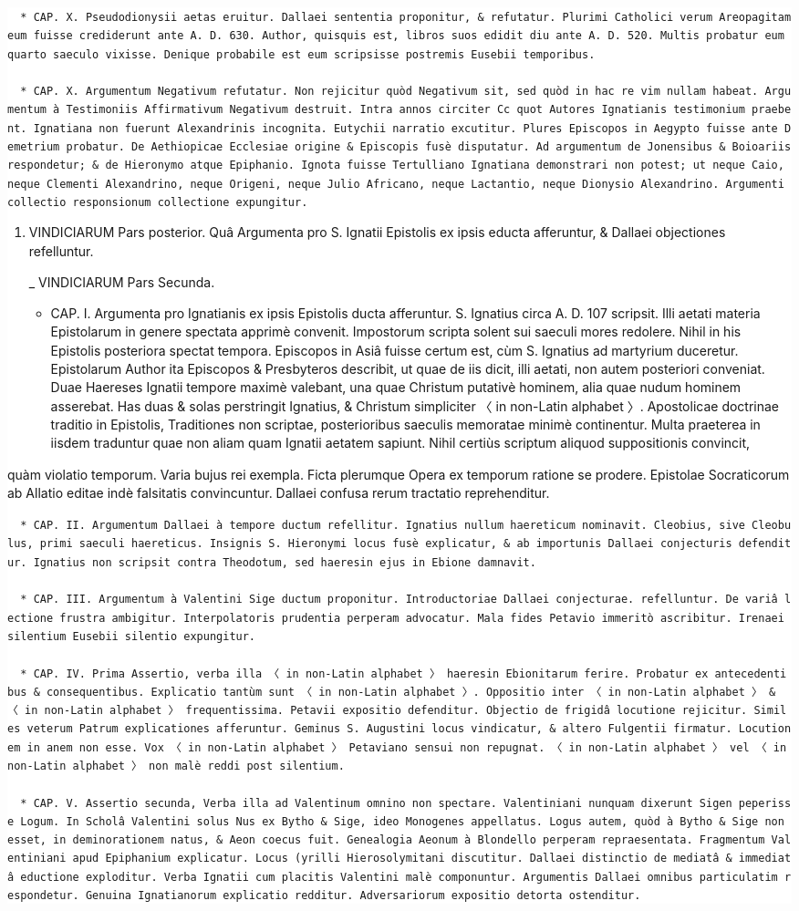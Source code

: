       * CAP. X. Pseudodionysii aetas eruitur. Dallaei sententia proponitur, & refutatur. Plurimi Catholici verum Areopagitam eum fuisse crediderunt ante A. D. 630. Author, quisquis est, libros suos edidit diu ante A. D. 520. Multis probatur eum quarto saeculo vixisse. Denique probabile est eum scripsisse postremis Eusebii temporibus.

      * CAP. X. Argumentum Negativum refutatur. Non rejicitur quòd Negativum sit, sed quòd in hac re vim nullam habeat. Argumentum à Testimoniis Affirmativum Negativum destruit. Intra annos circiter Cc quot Autores Ignatianis testimonium praebent. Ignatiana non fuerunt Alexandrinis incognita. Eutychii narratio excutitur. Plures Episcopos in Aegypto fuisse ante Demetrium probatur. De Aethiopicae Ecclesiae origine & Episcopis fusè disputatur. Ad argumentum de Jonensibus & Boioariis respondetur; & de Hieronymo atque Epiphanio. Ignota fuisse Tertulliano Ignatiana demonstrari non potest; ut neque Caio, neque Clementi Alexandrino, neque Origeni, neque Julio Africano, neque Lactantio, neque Dionysio Alexandrino. Argumenti collectio responsionum collectione expungitur.

1. VINDICIARUM Pars posterior. Quâ Argumenta pro S. Ignatii Epistolis ex ipsis educta afferuntur, & Dallaei objectiones refelluntur.

    _ VINDICIARUM Pars Secunda.

      * CAP. I.
Argumenta pro Ignatianis ex ipsis Epistolis ducta afferuntur. S. Ignatius circa A. D. 107 scripsit. Illi aetati materia Epistolarum in genere spectata apprimè convenit. Impostorum scripta solent sui saeculi mores redolere. Nihil in his Epistolis posteriora spectat tempora. Episcopos in Asiâ fuisse certum est, cùm S. Ignatius ad martyrium duceretur. Epistolarum Author ita Episcopos & Presbyteros describit, ut quae de iis dicit, illi aetati, non autem posteriori conveniat. Duae Haereses Ignatii tempore maximè valebant, una quae Christum putativè hominem, alia quae nudum hominem asserebat. Has duas & solas perstringit Ignatius, & Christum simpliciter 〈 in non-Latin alphabet 〉. Apostolicae doctrinae traditio in Epistolis, Traditiones non scriptae, posterioribus saeculis memoratae minimè continentur. Multa praeterea in iisdem traduntur quae non aliam quam Ignatii aetatem sapiunt. Nihil certiùs scriptum aliquod suppositionis convincit,

quàm violatio temporum. Varia bujus rei exempla. Ficta plerumque Opera ex temporum ratione se prodere. Epistolae Socraticorum ab Allatio editae indè falsitatis convincuntur. Dallaei confusa rerum tractatio reprehenditur.

      * CAP. II. Argumentum Dallaei à tempore ductum refellitur. Ignatius nullum haereticum nominavit. Cleobius, sive Cleobulus, primi saeculi haereticus. Insignis S. Hieronymi locus fusè explicatur, & ab importunis Dallaei conjecturis defenditur. Ignatius non scripsit contra Theodotum, sed haeresin ejus in Ebione damnavit.

      * CAP. III. Argumentum à Valentini Sige ductum proponitur. Introductoriae Dallaei conjecturae. refelluntur. De variâ lectione frustra ambigitur. Interpolatoris prudentia perperam advocatur. Mala fides Petavio immeritò ascribitur. Irenaei silentium Eusebii silentio expungitur.

      * CAP. IV. Prima Assertio, verba illa 〈 in non-Latin alphabet 〉 haeresin Ebionitarum ferire. Probatur ex antecedentibus & consequentibus. Explicatio tantùm sunt 〈 in non-Latin alphabet 〉. Oppositio inter 〈 in non-Latin alphabet 〉 & 〈 in non-Latin alphabet 〉 frequentissima. Petavii expositio defenditur. Objectio de frigidâ locutione rejicitur. Similes veterum Patrum explicationes afferuntur. Geminus S. Augustini locus vindicatur, & altero Fulgentii firmatur. Locutionem in anem non esse. Vox 〈 in non-Latin alphabet 〉 Petaviano sensui non repugnat. 〈 in non-Latin alphabet 〉 vel 〈 in non-Latin alphabet 〉 non malè reddi post silentium.

      * CAP. V. Assertio secunda, Verba illa ad Valentinum omnino non spectare. Valentiniani nunquam dixerunt Sigen peperisse Logum. In Scholâ Valentini solus Nus ex Bytho & Sige, ideo Monogenes appellatus. Logus autem, quòd à Bytho & Sige non esset, in deminorationem natus, & Aeon coecus fuit. Genealogia Aeonum à Blondello perperam repraesentata. Fragmentum Valentiniani apud Epiphanium explicatur. Locus (yrilli Hierosolymitani discutitur. Dallaei distinctio de mediatâ & immediatâ eductione exploditur. Verba Ignatii cum placitis Valentini malè componuntur. Argumentis Dallaei omnibus particulatim respondetur. Genuina Ignatianorum explicatio redditur. Adversariorum expositio detorta ostenditur.
